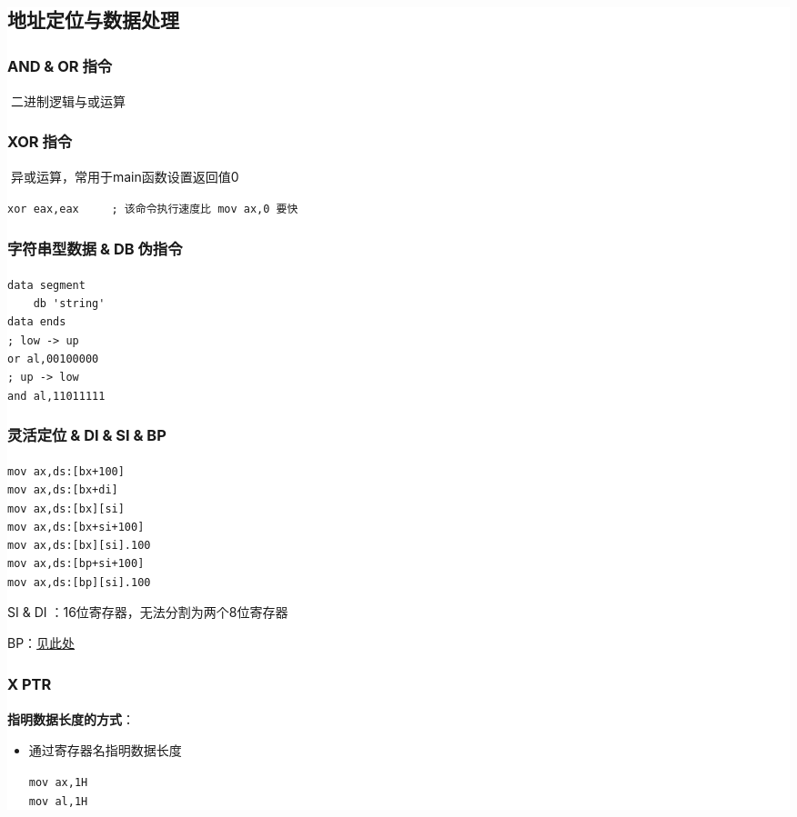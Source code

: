 ## 地址定位与数据处理

### AND & OR 指令

​	二进制逻辑与或运算

### XOR 指令

​	异或运算，常用于main函数设置返回值0

```assembly
xor eax,eax     ; 该命令执行速度比 mov ax,0 要快
```

### 字符串型数据 & DB 伪指令

```assembly
data segment
	db 'string'
data ends
; low -> up
or al,00100000
; up -> low
and al,11011111
```

### 灵活定位 & DI & SI & BP

```assembly
mov ax,ds:[bx+100]
mov ax,ds:[bx+di]
mov ax,ds:[bx][si]
mov ax,ds:[bx+si+100]
mov ax,ds:[bx][si].100
mov ax,ds:[bp+si+100]
mov ax,ds:[bp][si].100
```

SI & DI ：16位寄存器，无法分割为两个8位寄存器

BP：[见此处](#BP寄存器)



### X PTR

**指明数据长度的方式**：

+   通过寄存器名指明数据长度

    ```assembly
    mov ax,1H
    mov al,1H
    ```

    